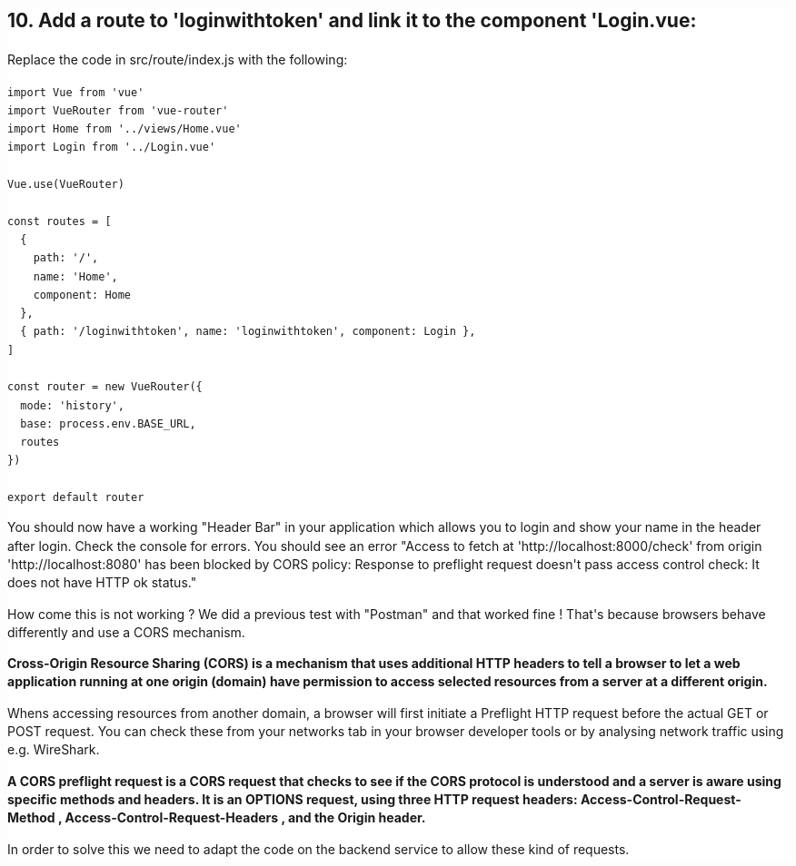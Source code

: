 ## 10. Add a route to 'loginwithtoken' and link it to the component 'Login.vue:

Replace the code in src/route/index.js with the following:

```
import Vue from 'vue'
import VueRouter from 'vue-router'
import Home from '../views/Home.vue'
import Login from '../Login.vue'

Vue.use(VueRouter)

const routes = [
  {
    path: '/',
    name: 'Home',
    component: Home
  },
  { path: '/loginwithtoken', name: 'loginwithtoken', component: Login },
]

const router = new VueRouter({
  mode: 'history',
  base: process.env.BASE_URL,
  routes
})

export default router
```

You should now have a working "Header Bar" in your application which allows you to login and show your name in the header after login.
Check the console for errors. You should see an error "Access to fetch at 'http://localhost:8000/check' from origin 'http://localhost:8080' has been blocked by CORS policy: Response to preflight request doesn't pass access control check: It does not have HTTP ok status."

How come this is not working ? We did a previous test with "Postman" and that worked fine !
That's because browsers behave differently and use a CORS mechanism.

**Cross-Origin Resource Sharing (CORS) is a mechanism that uses additional HTTP headers to tell a browser to let a web application running at one origin (domain) have permission to access selected resources from a server at a different origin.**

Whens accessing resources from another domain, a browser will first initiate a Preflight HTTP request before the actual GET or POST request. You can check these from your networks tab in your browser developer tools or by analysing network traffic using e.g. WireShark.

**A CORS preflight request is a CORS request that checks to see if the CORS protocol is understood and a server is aware using specific methods and headers. It is an OPTIONS request, using three HTTP request headers: Access-Control-Request-Method , Access-Control-Request-Headers , and the Origin header.**

In order to solve this we need to adapt the code on the backend service to allow these kind of requests.
